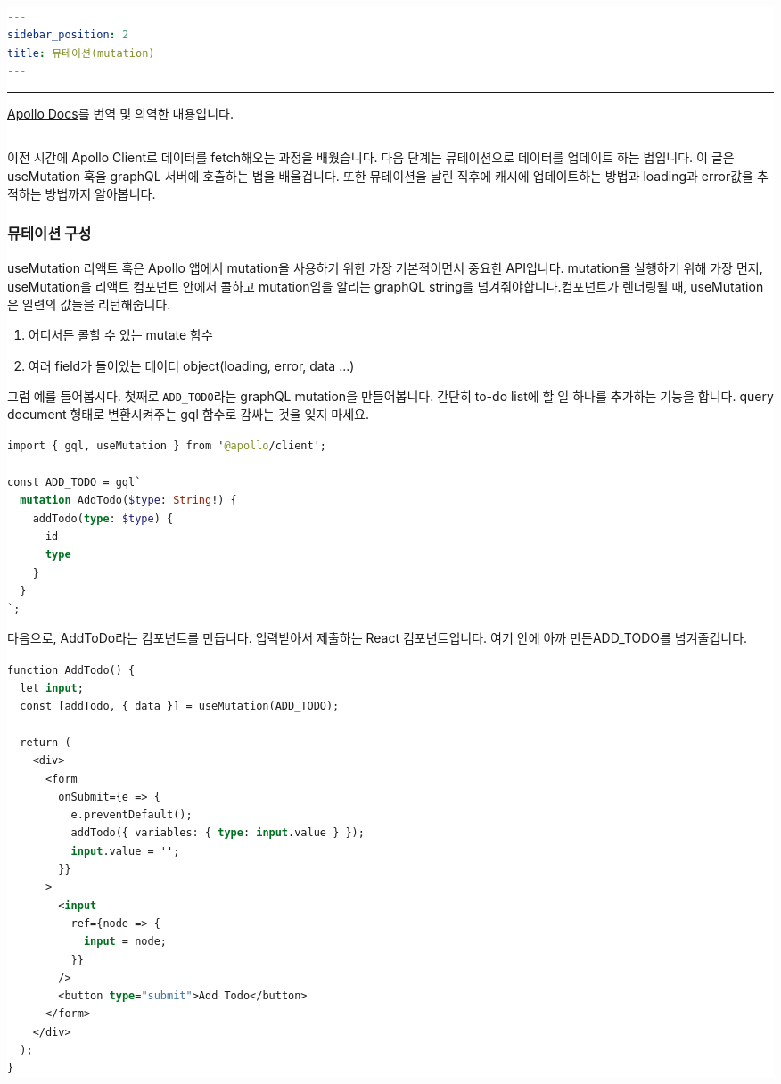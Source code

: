 ```yaml
---
sidebar_position: 2
title: 뮤테이션(mutation)
---
```


---

[Apollo Docs](https://www.apollographql.com/docs/react/data/mutations/)를 번역 및 의역한 내용입니다.

---

이전 시간에 Apollo Client로 데이터를 fetch해오는 과정을 배웠습니다. 다음 단계는 뮤테이션으로 데이터를 업데이트 하는 법입니다. 이 글은 useMutation 훅을 graphQL 서버에 호출하는 법을 배울겁니다. 또한 뮤테이션을 날린 직후에 캐시에 업데이트하는 방법과 loading과 error값을 추적하는 방법까지 알아봅니다.

### 뮤테이션 구성

useMutation 리액트 훅은 Apollo 앱에서 mutation을 사용하기 위한 가장 기본적이면서 중요한 API입니다. mutation을 실행하기 위해 가장 먼저, useMutation을 리액트 컴포넌트 안에서 콜하고 mutation임을 알리는 graphQL string을 넘겨줘야합니다.컴포넌트가 렌더링될 때, useMutation은 일련의 값들을 리턴해줍니다.

1. 어디서든 콜할 수 있는 mutate 함수

2. 여러 field가 들어있는 데이터 object(loading, error, data ...)

그럼 예를 들어봅시다. 첫째로 `ADD_TODO`라는 graphQL mutation을 만들어봅니다. 간단히 to-do list에 할 일 하나를 추가하는 기능을 합니다. query document 형태로 변환시켜주는 gql 함수로 감싸는 것을 잊지 마세요.

```graphql
import { gql, useMutation } from '@apollo/client';

const ADD_TODO = gql`
  mutation AddTodo($type: String!) {
    addTodo(type: $type) {
      id
      type
    }
  }
`;
```

다음으로, AddToDo라는 컴포넌트를 만듭니다. 입력받아서 제출하는 React 컴포넌트입니다. 여기 안에 아까 만든ADD_TODO를 넘겨줄겁니다.

```graphql
function AddTodo() {
  let input;
  const [addTodo, { data }] = useMutation(ADD_TODO);

  return (
    <div>
      <form
        onSubmit={e => {
          e.preventDefault();
          addTodo({ variables: { type: input.value } });
          input.value = '';
        }}
      >
        <input
          ref={node => {
            input = node;
          }}
        />
        <button type="submit">Add Todo</button>
      </form>
    </div>
  );
}
```